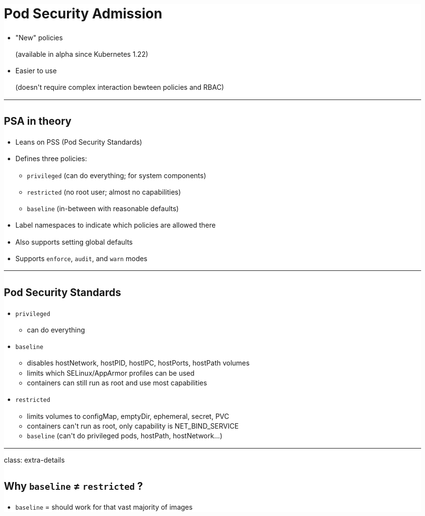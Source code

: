 # Pod Security Admission

- "New" policies

  (available in alpha since Kubernetes 1.22)

- Easier to use

  (doesn't require complex interaction bewteen policies and RBAC)

---

## PSA in theory

- Leans on PSS (Pod Security Standards)

- Defines three policies:

  - `privileged` (can do everything; for system components)

  - `restricted` (no root user; almost no capabilities)

  - `baseline` (in-between with reasonable defaults)

- Label namespaces to indicate which policies are allowed there

- Also supports setting global defaults

- Supports `enforce`, `audit`, and `warn` modes

---

## Pod Security Standards

- `privileged`

  - can do everything

- `baseline`

  - disables hostNetwork, hostPID, hostIPC, hostPorts, hostPath volumes
  - limits which SELinux/AppArmor profiles can be used
  - containers can still run as root and use most capabilities

- `restricted`

  - limits volumes to configMap, emptyDir, ephemeral, secret, PVC
  - containers can't run as root, only capability is NET_BIND_SERVICE
  - `baseline` (can't do privileged pods, hostPath, hostNetwork...)

---

class: extra-details

## Why `baseline` ≠ `restricted` ?

- `baseline` = should work for that vast majority of images
